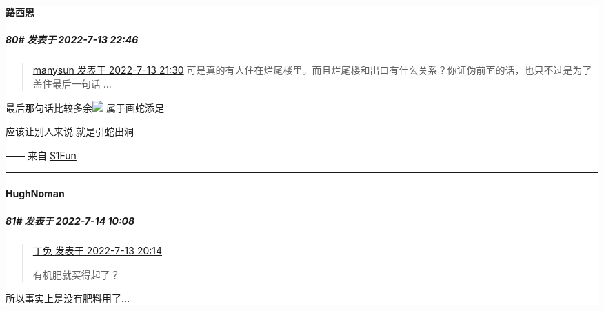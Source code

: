 ####  路西恩  
##### 80#       发表于 2022-7-13 22:46

<blockquote><a href="httphttps://bbs.saraba1st.com/2b/forum.php?mod=redirect&amp;goto=findpost&amp;pid=56636981&amp;ptid=2080705" target="_blank">manysun 发表于 2022-7-13 21:30</a>
可是真的有人住在烂尾楼里。而且烂尾楼和出口有什么关系？你证伪前面的话，也只不过是为了盖住最后一句话 ...</blockquote>
最后那句话比较多余<img src="https://static.saraba1st.com/image/smiley/face2017/001.png" referrerpolicy="no-referrer">
属于画蛇添足

应该让别人来说
就是引蛇出洞

—— 来自 [S1Fun](https://s1fun.koalcat.com)



*****

####  HughNoman  
##### 81#       发表于 2022-7-14 10:08

<blockquote><a href="httphttps://bbs.saraba1st.com/2b/forum.php?mod=redirect&amp;goto=findpost&amp;pid=56636001&amp;ptid=2080705" target="_blank">丁兔 发表于 2022-7-13 20:14</a>

有机肥就买得起了？</blockquote>
所以事实上是没有肥料用了…

